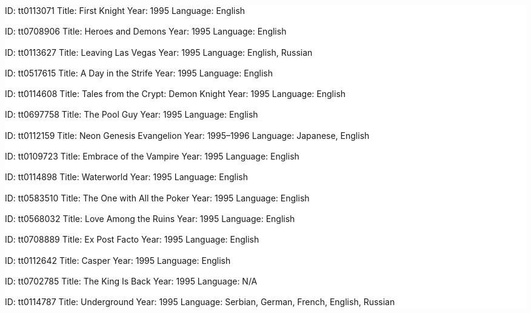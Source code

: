 ID: tt0113071
Title: First Knight
Year: 1995	Language: English

ID: tt0708906
Title: Heroes and Demons
Year: 1995	Language: English

ID: tt0113627
Title: Leaving Las Vegas
Year: 1995	Language: English, Russian

ID: tt0517615
Title: A Day in the Strife
Year: 1995	Language: English

ID: tt0114608
Title: Tales from the Crypt: Demon Knight
Year: 1995	Language: English

ID: tt0697758
Title: The Pool Guy
Year: 1995	Language: English

ID: tt0112159
Title: Neon Genesis Evangelion
Year: 1995–1996	Language: Japanese, English

ID: tt0109723
Title: Embrace of the Vampire
Year: 1995	Language: English

ID: tt0114898
Title: Waterworld
Year: 1995	Language: English

ID: tt0583510
Title: The One with All the Poker
Year: 1995	Language: English

ID: tt0568032
Title: Love Among the Ruins
Year: 1995	Language: English

ID: tt0708889
Title: Ex Post Facto
Year: 1995	Language: English

ID: tt0112642
Title: Casper
Year: 1995	Language: English

ID: tt0702785
Title: The King Is Back
Year: 1995	Language: N/A

ID: tt0114787
Title: Underground
Year: 1995	Language: Serbian, German, French, English, Russian
